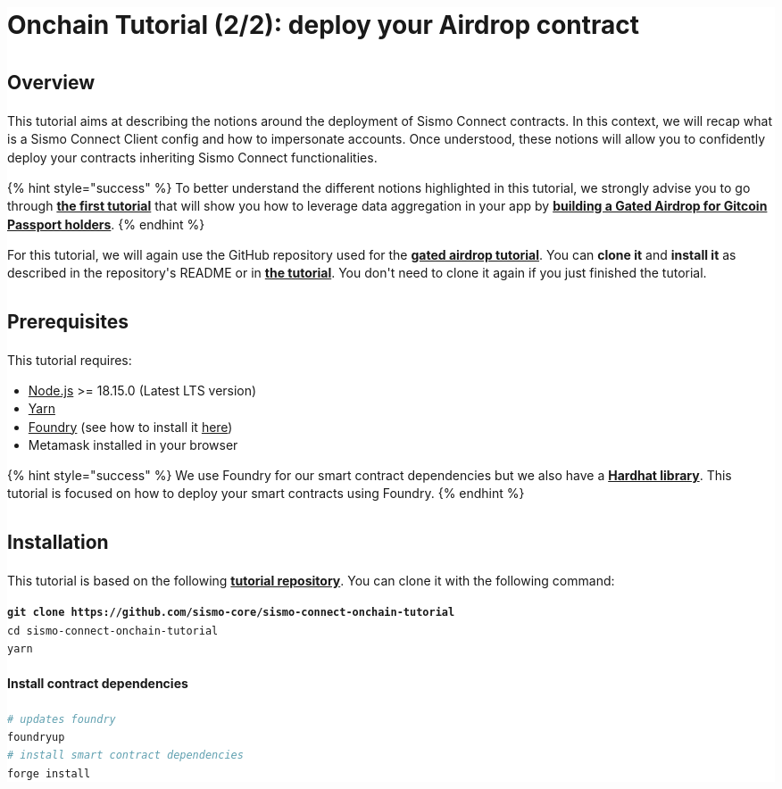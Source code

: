 # Onchain Tutorial (2/2): deploy your  Airdrop contract

## Overview

This tutorial aims at describing the notions around the deployment of Sismo Connect contracts. In this context, we will recap what is a Sismo Connect Client config and how to impersonate accounts. Once understood, these notions will allow you to confidently deploy your contracts inheriting Sismo Connect functionalities.

{% hint style="success" %}
To better understand the different notions highlighted in this tutorial, we strongly advise you to go through [**the first tutorial**](tuto.md) that will show you how to leverage data aggregation in your app by [**building a Gated Airdrop for Gitcoin Passport holders**](tuto.md).&#x20;
{% endhint %}

For this tutorial, we will again use the GitHub repository used for the [**gated airdrop tutorial**](tuto.md). You can **clone it** and **install it** as described in the repository's README or in [**the tutorial**](tuto.md). You don't need to clone it again if you just finished the tutorial.&#x20;

## Prerequisites

This tutorial requires:

* [Node.js](https://nodejs.org/en/download/) >= 18.15.0 (Latest LTS version)
* [Yarn](https://classic.yarnpkg.com/en/docs/install)
* [Foundry](https://book.getfoundry.sh/) (see how to install it [here](https://book.getfoundry.sh/getting-started/installation))&#x20;
* Metamask installed in your browser

{% hint style="success" %}
We use Foundry for our smart contract dependencies but we also have a [**Hardhat library**](https://www.npmjs.com/package/@sismo-core/sismo-connect-solidity). This tutorial is focused on how to deploy your smart contracts using Foundry.
{% endhint %}

## Installation

This tutorial is based on the following [**tutorial repository**](https://github.com/sismo-core/sismo-connect-onchain-tutorial). You can clone it with the following command:

<pre class="language-bash"><code class="lang-bash"><strong>git clone https://github.com/sismo-core/sismo-connect-onchain-tutorial
</strong>cd sismo-connect-onchain-tutorial
yarn
</code></pre>

#### Install contract dependencies

```bash
# updates foundry
foundryup
# install smart contract dependencies
forge install
```
